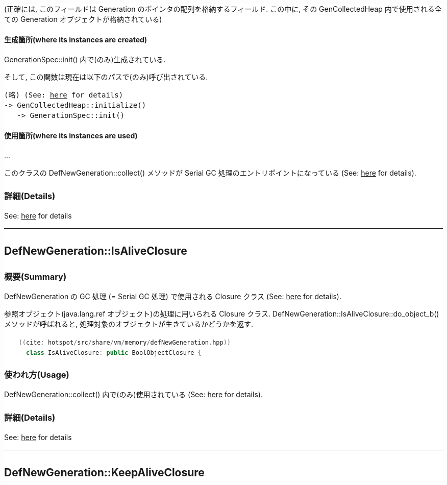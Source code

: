 (正確には, このフィールドは Generation のポインタの配列を格納するフィールド.
この中に, その GenCollectedHeap 内で使用される全ての Generation オブジェクトが格納されている)

#### 生成箇所(where its instances are created)
GenerationSpec::init() 内で(のみ)生成されている.

そして, この関数は現在は以下のパスで(のみ)呼び出されている.

<div class="flow-abst"><pre>
(略) (See: <a href="no2114gVH.html">here</a> for details)
-&gt; GenCollectedHeap::initialize()
   -&gt; GenerationSpec::init()
</pre></div>

#### 使用箇所(where its instances are used)
...

このクラスの DefNewGeneration::collect() メソッドが Serial GC 処理のエントリポイントになっている (See: [here](no2114uZg.html) for details).




### 詳細(Details)
See: [here](../doxygen/classDefNewGeneration.html) for details

---
## <a name="noI-iKXWa1" id="noI-iKXWa1">DefNewGeneration::IsAliveClosure</a>

### 概要(Summary)
DefNewGeneration の GC 処理 (= Serial GC 処理) で使用される Closure クラス (See: [here](no2114uZg.html) for details).

参照オブジェクト(java.lang.ref オブジェクト)の処理に用いられる Closure クラス.
DefNewGeneration::IsAliveClosure::do_object_b() メソッドが呼ばれると, 処理対象のオブジェクトが生きているかどうかを返す.


```cpp
    ((cite: hotspot/src/share/vm/memory/defNewGeneration.hpp))
      class IsAliveClosure: public BoolObjectClosure {
```

### 使われ方(Usage)
DefNewGeneration::collect() 内で(のみ)使用されている (See: [here](no2114uZg.html) for details).




### 詳細(Details)
See: [here](../doxygen/classDefNewGeneration_1_1IsAliveClosure.html) for details

---
## <a name="noV-mcHhOi" id="noV-mcHhOi">DefNewGeneration::KeepAliveClosure</a>
